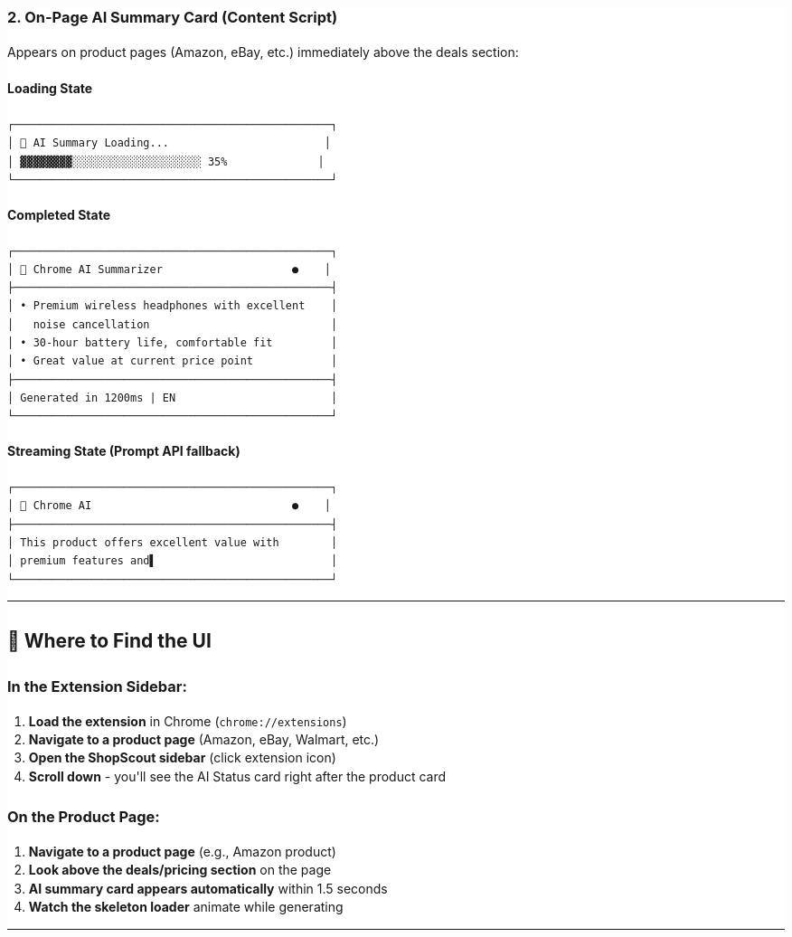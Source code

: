 ### 2. **On-Page AI Summary Card** (Content Script)

Appears on product pages (Amazon, eBay, etc.) immediately above the deals section:

#### **Loading State**
```
┌─────────────────────────────────────────────────┐
│ 🤖 AI Summary Loading...                        │
│ ▓▓▓▓▓▓▓▓░░░░░░░░░░░░░░░░░░░░ 35%              │
└─────────────────────────────────────────────────┘
```

#### **Completed State**
```
┌─────────────────────────────────────────────────┐
│ 🤖 Chrome AI Summarizer                    ●    │
├─────────────────────────────────────────────────┤
│ • Premium wireless headphones with excellent    │
│   noise cancellation                            │
│ • 30-hour battery life, comfortable fit         │
│ • Great value at current price point            │
├─────────────────────────────────────────────────┤
│ Generated in 1200ms | EN                        │
└─────────────────────────────────────────────────┘
```

#### **Streaming State** (Prompt API fallback)
```
┌─────────────────────────────────────────────────┐
│ 🤖 Chrome AI                               ●    │
├─────────────────────────────────────────────────┤
│ This product offers excellent value with        │
│ premium features and▌                           │
└─────────────────────────────────────────────────┘
```

---

## 📍 Where to Find the UI

### **In the Extension Sidebar:**

1. **Load the extension** in Chrome (`chrome://extensions`)
2. **Navigate to a product page** (Amazon, eBay, Walmart, etc.)
3. **Open the ShopScout sidebar** (click extension icon)
4. **Scroll down** - you'll see the AI Status card right after the product card

### **On the Product Page:**

1. **Navigate to a product page** (e.g., Amazon product)
2. **Look above the deals/pricing section** on the page
3. **AI summary card appears automatically** within 1.5 seconds
4. **Watch the skeleton loader** animate while generating

---